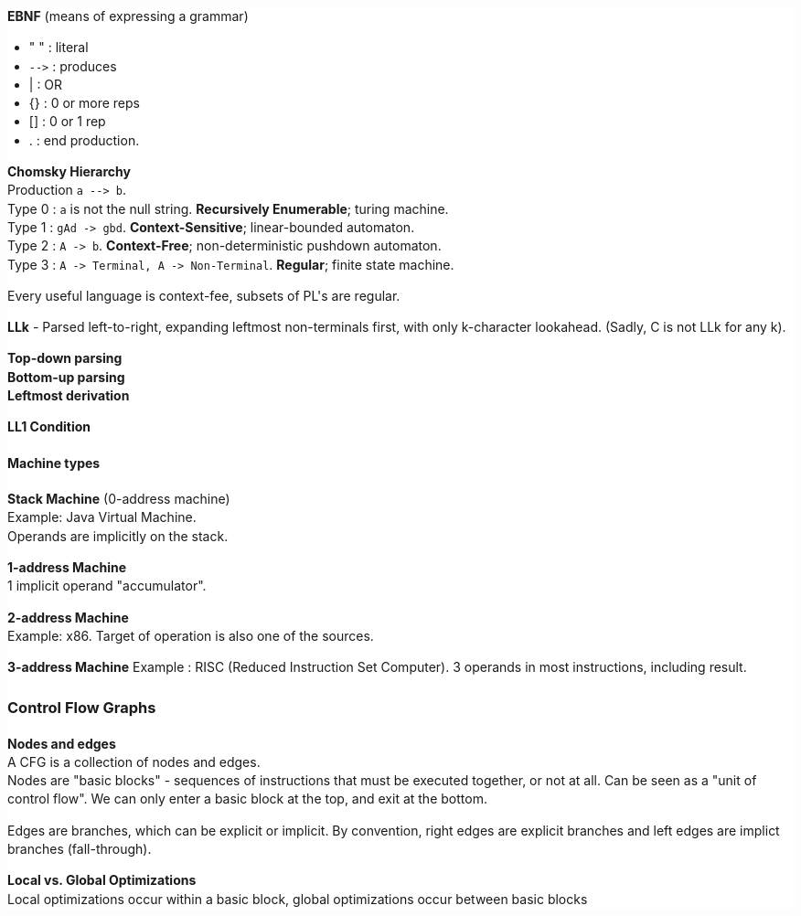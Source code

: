 **EBNF** (means of expressing a grammar)  
- " " : literal
- `-->` : produces
- | : OR
- {} : 0 or more reps
- [] : 0 or 1 rep
- . : end production.

**Chomsky Hierarchy**  
Production `a --> b`.  
Type 0 : `a` is not the null string. **Recursively Enumerable**; turing machine.  
Type 1 : `gAd -> gbd`. **Context-Sensitive**; linear-bounded automaton.  
Type 2 : `A -> b`. **Context-Free**; non-deterministic pushdown automaton.  
Type 3 : `A -> Terminal, A -> Non-Terminal`. **Regular**; finite state machine.  

Every useful language is context-fee, subsets of PL's are regular.  

**LLk** - Parsed left-to-right, expanding leftmost non-terminals first, with
only k-character lookahead. (Sadly, C is not LLk for any k).

**Top-down parsing**  
**Bottom-up parsing**  
**Leftmost derivation**  

**LL1 Condition**  

#### Machine types

**Stack Machine** (0-address machine)  
Example: Java Virtual Machine.  
Operands are implicitly on the stack. 

**1-address Machine**  
1 implicit operand "accumulator".

**2-address Machine**  
Example: x86.
Target of operation is also one of the sources.

**3-address Machine**
Example : RISC (Reduced Instruction Set Computer).
3 operands in most instructions, including result.

### Control Flow Graphs

**Nodes and edges**  
A CFG is a collection of nodes and edges.  
Nodes are "basic blocks" - sequences of instructions that must be executed
together, or not at all. Can be seen as a "unit of control flow".
We can only enter a basic block at the top, and exit at the bottom.

Edges are branches, which can be explicit or implicit.
By convention, right edges are explicit branches and left edges are implict
branches (fall-through).

**Local vs. Global Optimizations**  
Local optimizations occur within a basic block, global optimizations occur
between basic blocks
